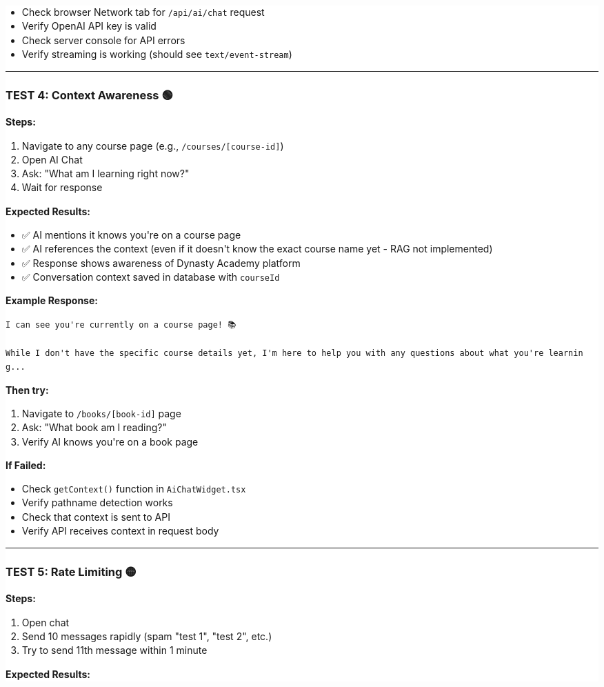 - Check browser Network tab for `/api/ai/chat` request
- Verify OpenAI API key is valid
- Check server console for API errors
- Verify streaming is working (should see `text/event-stream`)

---

### **TEST 4: Context Awareness** 🟢

**Steps:**

1. Navigate to any course page (e.g., `/courses/[course-id]`)
2. Open AI Chat
3. Ask: "What am I learning right now?"
4. Wait for response

**Expected Results:**

- ✅ AI mentions it knows you're on a course page
- ✅ AI references the context (even if it doesn't know the exact course name yet - RAG not implemented)
- ✅ Response shows awareness of Dynasty Academy platform
- ✅ Conversation context saved in database with `courseId`

**Example Response:**

```
I can see you're currently on a course page! 📚

While I don't have the specific course details yet, I'm here to help you with any questions about what you're learning...
```

**Then try:**

1. Navigate to `/books/[book-id]` page
2. Ask: "What book am I reading?"
3. Verify AI knows you're on a book page

**If Failed:**

- Check `getContext()` function in `AiChatWidget.tsx`
- Verify pathname detection works
- Check that context is sent to API
- Verify API receives context in request body

---

### **TEST 5: Rate Limiting** 🟡

**Steps:**

1. Open chat
2. Send 10 messages rapidly (spam "test 1", "test 2", etc.)
3. Try to send 11th message within 1 minute

**Expected Results:**
